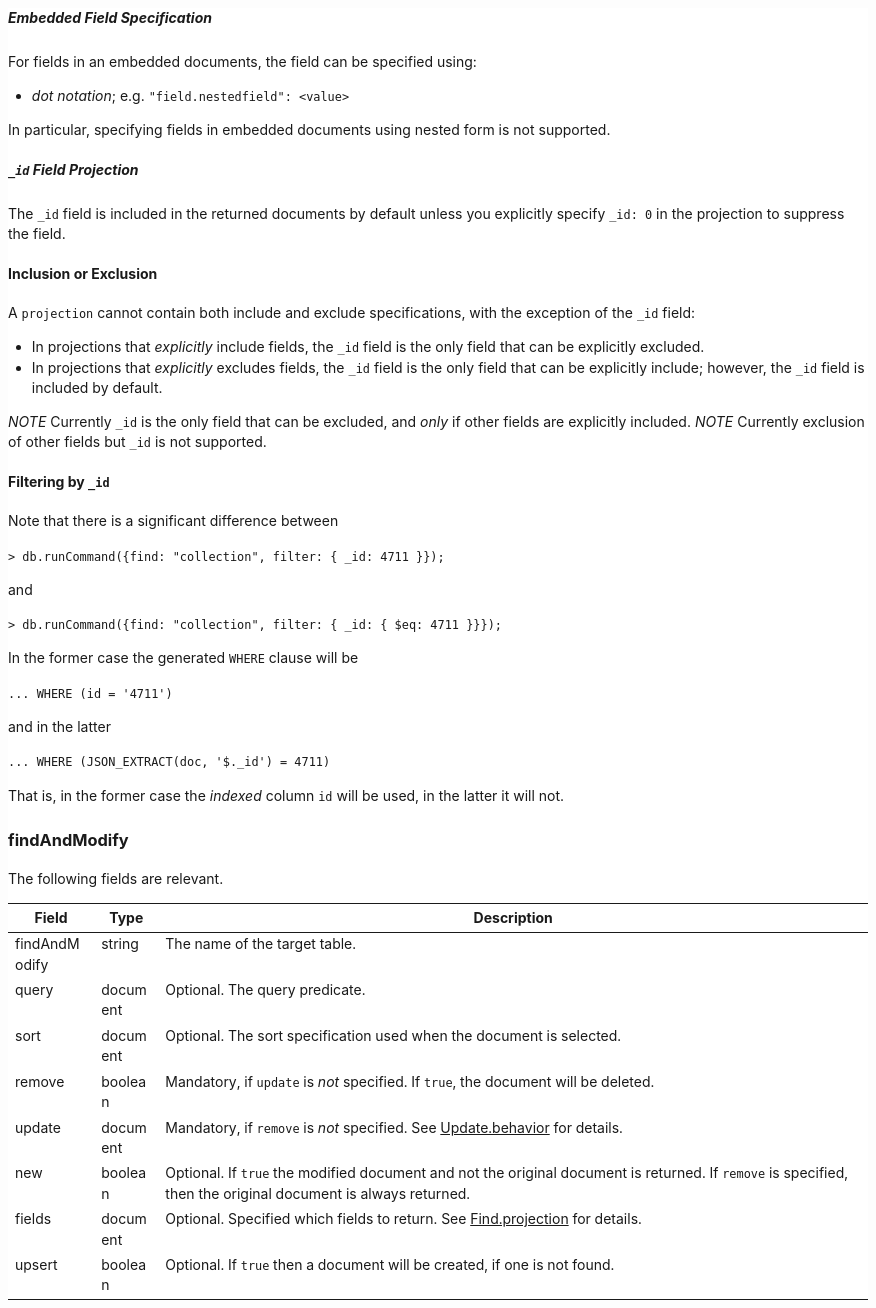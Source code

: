 ##### Embedded Field Specification
For fields in an embedded documents, the field can be specified using:

   * _dot notation_; e.g. `"field.nestedfield": <value>`

In particular, specifying fields in embedded documents using nested form
is not supported.

##### `_id` Field Projection
The `_id` field is included in the returned documents by default unless you
explicitly specify `_id: 0` in the projection to suppress the field.

#### Inclusion or Exclusion
A `projection` cannot contain both include and exclude specifications,
with the exception of the `_id` field:

   * In projections that _explicitly_ include fields, the `_id` field is the only field that can be explicitly excluded.
   * In projections that _explicitly_ excludes fields, the `_id` field is the only field that can be explicitly include; however, the `_id` field is included by default.

*NOTE* Currently `_id` is the only field that can be excluded, and _only_
if other fields are explicitly included.
*NOTE* Currently exclusion of other fields but `_id` is not supported.

#### Filtering by `_id`

Note that there is a significant difference between
```
> db.runCommand({find: "collection", filter: { _id: 4711 }});
```
and
```
> db.runCommand({find: "collection", filter: { _id: { $eq: 4711 }}});
```
In the former case the generated `WHERE` clause will be
```
... WHERE (id = '4711')
```
and in the latter
```
... WHERE (JSON_EXTRACT(doc, '$._id') = 4711)
```
That is, in the former case the _indexed_ column `id` will be used, in the
latter it will not.

### findAndModify

The following fields are relevant.

Field | Type | Description
------|------|------------
findAndModify| string | The name of the target table.
query| document | Optional. The query predicate.
sort | document | Optional. The sort specification used when the document is selected.
remove | boolean | Mandatory, if `update` is _not_ specified. If `true`, the document will be deleted.
update | document | Mandatory, if `remove` is _not_ specified. See [Update.behavior](#behavior) for details.
new | boolean | Optional. If `true` the modified document and not the original document is returned. If `remove` is specified, then the original document is always returned.
fields | document | Optional. Specified which fields to return. See [Find.projection](#projection) for details.
upsert | boolean | Optional. If `true` then a document will be created, if one is not found.
